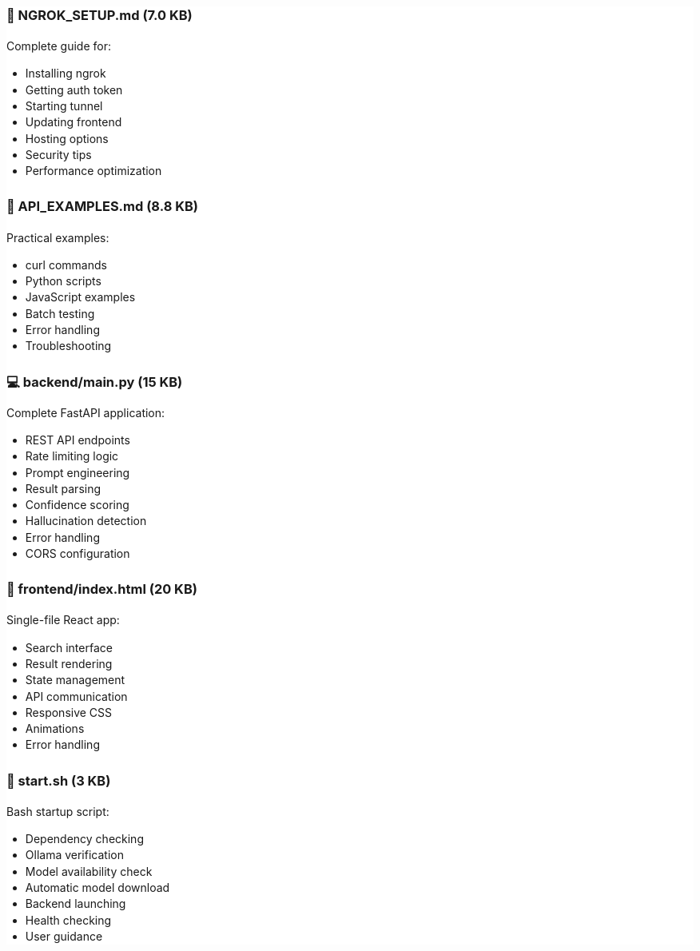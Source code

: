 ### 📄 NGROK_SETUP.md (7.0 KB)
Complete guide for:
- Installing ngrok
- Getting auth token
- Starting tunnel
- Updating frontend
- Hosting options
- Security tips
- Performance optimization

### 📄 API_EXAMPLES.md (8.8 KB)
Practical examples:
- curl commands
- Python scripts
- JavaScript examples
- Batch testing
- Error handling
- Troubleshooting

### 💻 backend/main.py (15 KB)
Complete FastAPI application:
- REST API endpoints
- Rate limiting logic
- Prompt engineering
- Result parsing
- Confidence scoring
- Hallucination detection
- Error handling
- CORS configuration

### 🎨 frontend/index.html (20 KB)
Single-file React app:
- Search interface
- Result rendering
- State management
- API communication
- Responsive CSS
- Animations
- Error handling

### 🚀 start.sh (3 KB)
Bash startup script:
- Dependency checking
- Ollama verification
- Model availability check
- Automatic model download
- Backend launching
- Health checking
- User guidance
